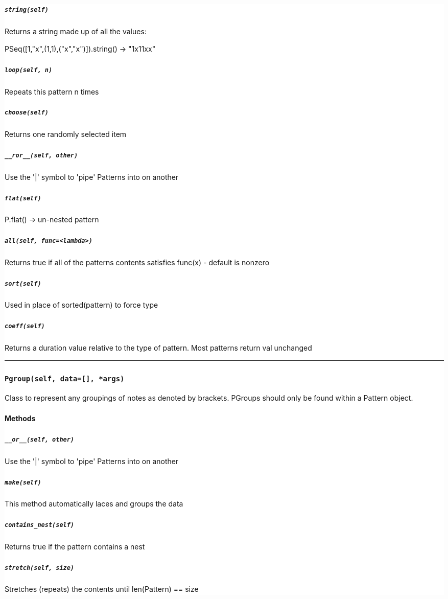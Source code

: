 ##### `string(self)`

Returns a string made up of all the values:

PSeq([1,"x",(1,1),("x","x")]).string() -> "1x11xx" 

##### `loop(self, n)`

Repeats this pattern n times 

##### `choose(self)`

Returns one randomly selected item 

##### `__ror__(self, other)`

Use the '|' symbol to 'pipe' Patterns into on another 

##### `flat(self)`

P.flat() -> un-nested pattern 

##### `all(self, func=<lambda>)`

Returns true if all of the patterns contents satisfies func(x) - default is nonzero 

##### `sort(self)`

Used in place of sorted(pattern) to force type 

##### `coeff(self)`

Returns a duration value relative to the type of pattern. Most patterns return val unchanged 

---

### `Pgroup(self, data=[], *args)`

Class to represent any groupings of notes as denoted by brackets.
PGroups should only be found within a Pattern object.

#### Methods

##### `__or__(self, other)`

Use the '|' symbol to 'pipe' Patterns into on another 

##### `make(self)`

This method automatically laces and groups the data 

##### `contains_nest(self)`

Returns true if the pattern contains a nest 

##### `stretch(self, size)`

Stretches (repeats) the contents until len(Pattern) == size 

